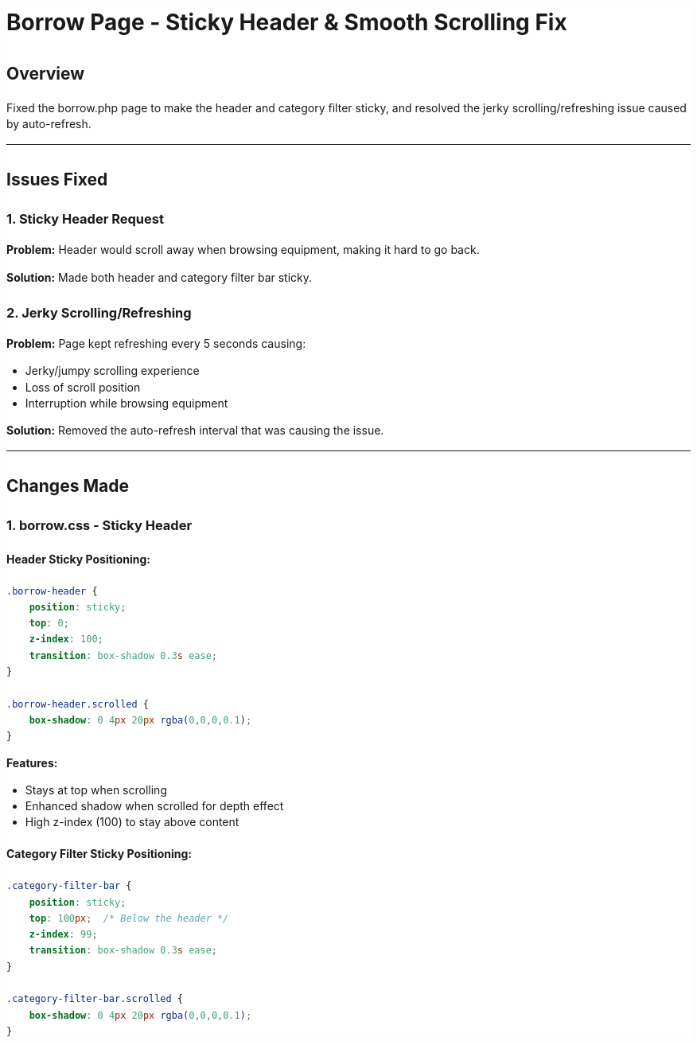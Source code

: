 # Borrow Page - Sticky Header & Smooth Scrolling Fix

## Overview
Fixed the borrow.php page to make the header and category filter sticky, and resolved the jerky scrolling/refreshing issue caused by auto-refresh.

---

## Issues Fixed

### 1. **Sticky Header Request**
**Problem:** Header would scroll away when browsing equipment, making it hard to go back.

**Solution:** Made both header and category filter bar sticky.

### 2. **Jerky Scrolling/Refreshing**
**Problem:** Page kept refreshing every 5 seconds causing:
- Jerky/jumpy scrolling experience
- Loss of scroll position
- Interruption while browsing equipment

**Solution:** Removed the auto-refresh interval that was causing the issue.

---

## Changes Made

### **1. borrow.css - Sticky Header**

#### Header Sticky Positioning:
```css
.borrow-header {
    position: sticky;
    top: 0;
    z-index: 100;
    transition: box-shadow 0.3s ease;
}

.borrow-header.scrolled {
    box-shadow: 0 4px 20px rgba(0,0,0,0.1);
}
```

**Features:**
- Stays at top when scrolling
- Enhanced shadow when scrolled for depth effect
- High z-index (100) to stay above content

#### Category Filter Sticky Positioning:
```css
.category-filter-bar {
    position: sticky;
    top: 100px;  /* Below the header */
    z-index: 99;
    transition: box-shadow 0.3s ease;
}

.category-filter-bar.scrolled {
    box-shadow: 0 4px 20px rgba(0,0,0,0.1);
}
```
